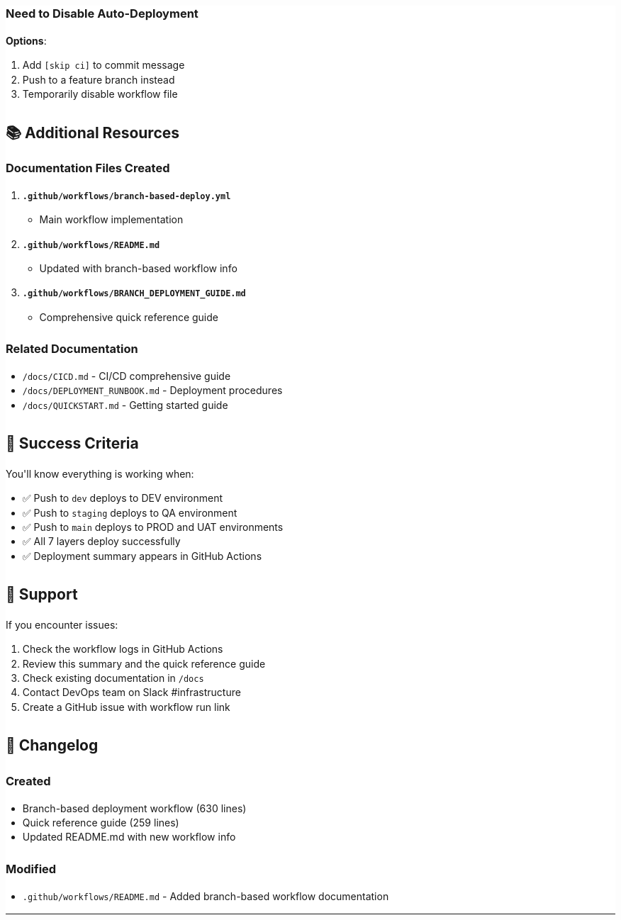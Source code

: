 ### Need to Disable Auto-Deployment
**Options**:
1. Add `[skip ci]` to commit message
2. Push to a feature branch instead
3. Temporarily disable workflow file

## 📚 Additional Resources

### Documentation Files Created
1. **`.github/workflows/branch-based-deploy.yml`**
   - Main workflow implementation

2. **`.github/workflows/README.md`**
   - Updated with branch-based workflow info

3. **`.github/workflows/BRANCH_DEPLOYMENT_GUIDE.md`**
   - Comprehensive quick reference guide

### Related Documentation
- `/docs/CICD.md` - CI/CD comprehensive guide
- `/docs/DEPLOYMENT_RUNBOOK.md` - Deployment procedures
- `/docs/QUICKSTART.md` - Getting started guide

## 🎯 Success Criteria

You'll know everything is working when:
- ✅ Push to `dev` deploys to DEV environment
- ✅ Push to `staging` deploys to QA environment
- ✅ Push to `main` deploys to PROD and UAT environments
- ✅ All 7 layers deploy successfully
- ✅ Deployment summary appears in GitHub Actions

## 🤝 Support

If you encounter issues:
1. Check the workflow logs in GitHub Actions
2. Review this summary and the quick reference guide
3. Check existing documentation in `/docs`
4. Contact DevOps team on Slack #infrastructure
5. Create a GitHub issue with workflow run link

## 📝 Changelog

### Created
- Branch-based deployment workflow (630 lines)
- Quick reference guide (259 lines)
- Updated README.md with new workflow info

### Modified
- `.github/workflows/README.md` - Added branch-based workflow documentation

---